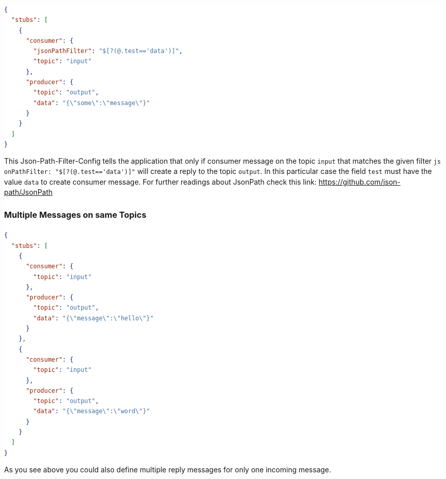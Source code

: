 ```json
{
  "stubs": [
    {
      "consumer": {
        "jsonPathFilter": "$[?(@.test=='data')]",
        "topic": "input"
      },
      "producer": {
        "topic": "output",
        "data": "{\"some\":\"message\"}"
      }
    }
  ]
}
```

This Json-Path-Filter-Config tells the application that only if consumer message on the topic `input` that matches the
given filter `jsonPathFilter: "$[?(@.test=='data')]"` will create a reply to the topic `output`. In this particular case
the field `test` must have the value `data` to create consumer message. For further readings about JsonPath check this
link: https://github.com/json-path/JsonPath

### Multiple Messages on same Topics

```json
{
  "stubs": [
    {
      "consumer": {
        "topic": "input"
      },
      "producer": {
        "topic": "output",
        "data": "{\"message\":\"hello\"}"
      }
    },
    {
      "consumer": {
        "topic": "input"
      },
      "producer": {
        "topic": "output",
        "data": "{\"message\":\"word\"}"
      }
    }
  ]
}
```

As you see above you could also define multiple reply messages for only one incoming message.
